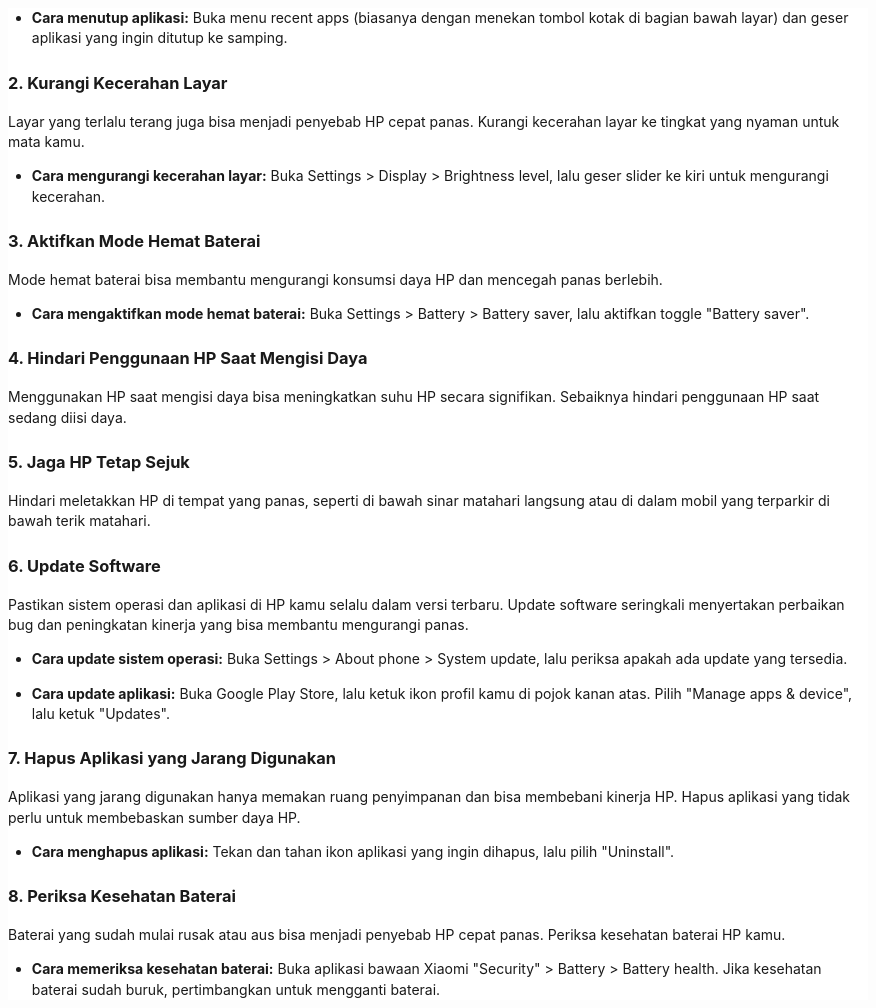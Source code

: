 - **Cara menutup aplikasi:** Buka menu recent apps (biasanya dengan menekan tombol kotak di bagian bawah layar) dan geser aplikasi yang ingin ditutup ke samping.

### 2\. Kurangi Kecerahan Layar

Layar yang terlalu terang juga bisa menjadi penyebab HP cepat panas. Kurangi kecerahan layar ke tingkat yang nyaman untuk mata kamu.

- **Cara mengurangi kecerahan layar:** Buka Settings > Display > Brightness level, lalu geser slider ke kiri untuk mengurangi kecerahan.

### 3\. Aktifkan Mode Hemat Baterai

Mode hemat baterai bisa membantu mengurangi konsumsi daya HP dan mencegah panas berlebih.

- **Cara mengaktifkan mode hemat baterai:** Buka Settings > Battery > Battery saver, lalu aktifkan toggle "Battery saver".

### 4\. Hindari Penggunaan HP Saat Mengisi Daya

Menggunakan HP saat mengisi daya bisa meningkatkan suhu HP secara signifikan. Sebaiknya hindari penggunaan HP saat sedang diisi daya.

### 5\. Jaga HP Tetap Sejuk

Hindari meletakkan HP di tempat yang panas, seperti di bawah sinar matahari langsung atau di dalam mobil yang terparkir di bawah terik matahari.

### 6\. Update Software

Pastikan sistem operasi dan aplikasi di HP kamu selalu dalam versi terbaru. Update software seringkali menyertakan perbaikan bug dan peningkatan kinerja yang bisa membantu mengurangi panas.

- **Cara update sistem operasi:** Buka Settings > About phone > System update, lalu periksa apakah ada update yang tersedia.
    
- **Cara update aplikasi:** Buka Google Play Store, lalu ketuk ikon profil kamu di pojok kanan atas. Pilih "Manage apps & device", lalu ketuk "Updates".
    

### 7\. Hapus Aplikasi yang Jarang Digunakan

Aplikasi yang jarang digunakan hanya memakan ruang penyimpanan dan bisa membebani kinerja HP. Hapus aplikasi yang tidak perlu untuk membebaskan sumber daya HP.

- **Cara menghapus aplikasi:** Tekan dan tahan ikon aplikasi yang ingin dihapus, lalu pilih "Uninstall".

### 8\. Periksa Kesehatan Baterai

Baterai yang sudah mulai rusak atau aus bisa menjadi penyebab HP cepat panas. Periksa kesehatan baterai HP kamu.

- **Cara memeriksa kesehatan baterai:** Buka aplikasi bawaan Xiaomi "Security" > Battery > Battery health. Jika kesehatan baterai sudah buruk, pertimbangkan untuk mengganti baterai.
